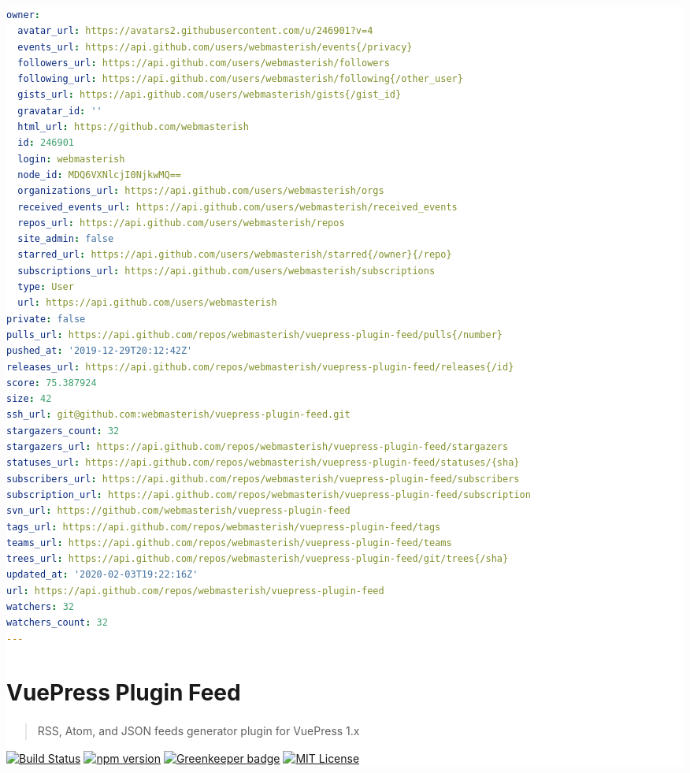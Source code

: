 ```yaml
owner:
  avatar_url: https://avatars2.githubusercontent.com/u/246901?v=4
  events_url: https://api.github.com/users/webmasterish/events{/privacy}
  followers_url: https://api.github.com/users/webmasterish/followers
  following_url: https://api.github.com/users/webmasterish/following{/other_user}
  gists_url: https://api.github.com/users/webmasterish/gists{/gist_id}
  gravatar_id: ''
  html_url: https://github.com/webmasterish
  id: 246901
  login: webmasterish
  node_id: MDQ6VXNlcjI0NjkwMQ==
  organizations_url: https://api.github.com/users/webmasterish/orgs
  received_events_url: https://api.github.com/users/webmasterish/received_events
  repos_url: https://api.github.com/users/webmasterish/repos
  site_admin: false
  starred_url: https://api.github.com/users/webmasterish/starred{/owner}{/repo}
  subscriptions_url: https://api.github.com/users/webmasterish/subscriptions
  type: User
  url: https://api.github.com/users/webmasterish
private: false
pulls_url: https://api.github.com/repos/webmasterish/vuepress-plugin-feed/pulls{/number}
pushed_at: '2019-12-29T20:12:42Z'
releases_url: https://api.github.com/repos/webmasterish/vuepress-plugin-feed/releases{/id}
score: 75.387924
size: 42
ssh_url: git@github.com:webmasterish/vuepress-plugin-feed.git
stargazers_count: 32
stargazers_url: https://api.github.com/repos/webmasterish/vuepress-plugin-feed/stargazers
statuses_url: https://api.github.com/repos/webmasterish/vuepress-plugin-feed/statuses/{sha}
subscribers_url: https://api.github.com/repos/webmasterish/vuepress-plugin-feed/subscribers
subscription_url: https://api.github.com/repos/webmasterish/vuepress-plugin-feed/subscription
svn_url: https://github.com/webmasterish/vuepress-plugin-feed
tags_url: https://api.github.com/repos/webmasterish/vuepress-plugin-feed/tags
teams_url: https://api.github.com/repos/webmasterish/vuepress-plugin-feed/teams
trees_url: https://api.github.com/repos/webmasterish/vuepress-plugin-feed/git/trees{/sha}
updated_at: '2020-02-03T19:22:16Z'
url: https://api.github.com/repos/webmasterish/vuepress-plugin-feed
watchers: 32
watchers_count: 32
---
```


# VuePress Plugin Feed

> RSS, Atom, and JSON feeds generator plugin for VuePress 1.x

[![Build Status](https://img.shields.io/travis/webmasterish/vuepress-plugin-feed/master.svg?style=flat-square)](https://travis-ci.org/webmasterish/vuepress-plugin-feed)
[![npm version](https://img.shields.io/npm/v/vuepress-plugin-feed.svg?style=flat-square)](http://npm.im/vuepress-plugin-feed)
[![Greenkeeper badge](https://badges.greenkeeper.io/webmasterish/vuepress-plugin-feed.svg?style=flat-square)](https://greenkeeper.io/)
[![MIT License](https://img.shields.io/npm/l/express.svg?style=flat-square)](http://opensource.org/licenses/MIT)
